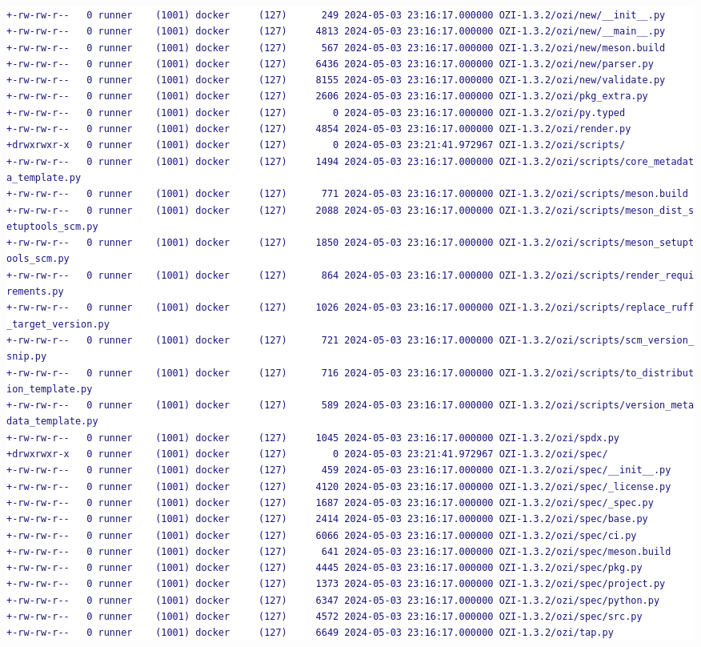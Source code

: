 ```diff
+-rw-rw-r--   0 runner    (1001) docker     (127)      249 2024-05-03 23:16:17.000000 OZI-1.3.2/ozi/new/__init__.py
+-rw-rw-r--   0 runner    (1001) docker     (127)     4813 2024-05-03 23:16:17.000000 OZI-1.3.2/ozi/new/__main__.py
+-rw-rw-r--   0 runner    (1001) docker     (127)      567 2024-05-03 23:16:17.000000 OZI-1.3.2/ozi/new/meson.build
+-rw-rw-r--   0 runner    (1001) docker     (127)     6436 2024-05-03 23:16:17.000000 OZI-1.3.2/ozi/new/parser.py
+-rw-rw-r--   0 runner    (1001) docker     (127)     8155 2024-05-03 23:16:17.000000 OZI-1.3.2/ozi/new/validate.py
+-rw-rw-r--   0 runner    (1001) docker     (127)     2606 2024-05-03 23:16:17.000000 OZI-1.3.2/ozi/pkg_extra.py
+-rw-rw-r--   0 runner    (1001) docker     (127)        0 2024-05-03 23:16:17.000000 OZI-1.3.2/ozi/py.typed
+-rw-rw-r--   0 runner    (1001) docker     (127)     4854 2024-05-03 23:16:17.000000 OZI-1.3.2/ozi/render.py
+drwxrwxr-x   0 runner    (1001) docker     (127)        0 2024-05-03 23:21:41.972967 OZI-1.3.2/ozi/scripts/
+-rw-rw-r--   0 runner    (1001) docker     (127)     1494 2024-05-03 23:16:17.000000 OZI-1.3.2/ozi/scripts/core_metadata_template.py
+-rw-rw-r--   0 runner    (1001) docker     (127)      771 2024-05-03 23:16:17.000000 OZI-1.3.2/ozi/scripts/meson.build
+-rw-rw-r--   0 runner    (1001) docker     (127)     2088 2024-05-03 23:16:17.000000 OZI-1.3.2/ozi/scripts/meson_dist_setuptools_scm.py
+-rw-rw-r--   0 runner    (1001) docker     (127)     1850 2024-05-03 23:16:17.000000 OZI-1.3.2/ozi/scripts/meson_setuptools_scm.py
+-rw-rw-r--   0 runner    (1001) docker     (127)      864 2024-05-03 23:16:17.000000 OZI-1.3.2/ozi/scripts/render_requirements.py
+-rw-rw-r--   0 runner    (1001) docker     (127)     1026 2024-05-03 23:16:17.000000 OZI-1.3.2/ozi/scripts/replace_ruff_target_version.py
+-rw-rw-r--   0 runner    (1001) docker     (127)      721 2024-05-03 23:16:17.000000 OZI-1.3.2/ozi/scripts/scm_version_snip.py
+-rw-rw-r--   0 runner    (1001) docker     (127)      716 2024-05-03 23:16:17.000000 OZI-1.3.2/ozi/scripts/to_distribution_template.py
+-rw-rw-r--   0 runner    (1001) docker     (127)      589 2024-05-03 23:16:17.000000 OZI-1.3.2/ozi/scripts/version_metadata_template.py
+-rw-rw-r--   0 runner    (1001) docker     (127)     1045 2024-05-03 23:16:17.000000 OZI-1.3.2/ozi/spdx.py
+drwxrwxr-x   0 runner    (1001) docker     (127)        0 2024-05-03 23:21:41.972967 OZI-1.3.2/ozi/spec/
+-rw-rw-r--   0 runner    (1001) docker     (127)      459 2024-05-03 23:16:17.000000 OZI-1.3.2/ozi/spec/__init__.py
+-rw-rw-r--   0 runner    (1001) docker     (127)     4120 2024-05-03 23:16:17.000000 OZI-1.3.2/ozi/spec/_license.py
+-rw-rw-r--   0 runner    (1001) docker     (127)     1687 2024-05-03 23:16:17.000000 OZI-1.3.2/ozi/spec/_spec.py
+-rw-rw-r--   0 runner    (1001) docker     (127)     2414 2024-05-03 23:16:17.000000 OZI-1.3.2/ozi/spec/base.py
+-rw-rw-r--   0 runner    (1001) docker     (127)     6066 2024-05-03 23:16:17.000000 OZI-1.3.2/ozi/spec/ci.py
+-rw-rw-r--   0 runner    (1001) docker     (127)      641 2024-05-03 23:16:17.000000 OZI-1.3.2/ozi/spec/meson.build
+-rw-rw-r--   0 runner    (1001) docker     (127)     4445 2024-05-03 23:16:17.000000 OZI-1.3.2/ozi/spec/pkg.py
+-rw-rw-r--   0 runner    (1001) docker     (127)     1373 2024-05-03 23:16:17.000000 OZI-1.3.2/ozi/spec/project.py
+-rw-rw-r--   0 runner    (1001) docker     (127)     6347 2024-05-03 23:16:17.000000 OZI-1.3.2/ozi/spec/python.py
+-rw-rw-r--   0 runner    (1001) docker     (127)     4572 2024-05-03 23:16:17.000000 OZI-1.3.2/ozi/spec/src.py
+-rw-rw-r--   0 runner    (1001) docker     (127)     6649 2024-05-03 23:16:17.000000 OZI-1.3.2/ozi/tap.py
```